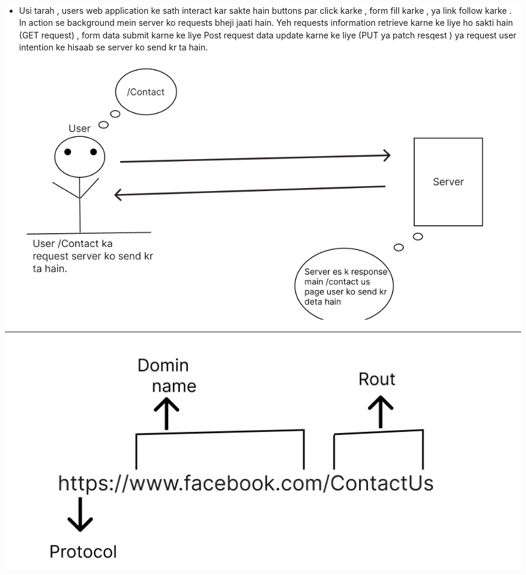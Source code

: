 - Usi tarah , users web application ke sath interact kar sakte hain buttons par click karke , form fill karke , ya link follow karke . In action se background mein server ko requests bheji jaati hain. Yeh requests information retrieve karne ke liye ho sakti hain (GET request) , form data submit karne ke liye Post request data update karne ke liye (PUT ya patch resqest ) ya request user intention ke hisaab se server ko send kr ta hain.
  
  <img src="../Image/client_server.png" alt="" srcset="">
<hr/>
 <img src="../Image/URL.png" alt="" srcset="">
